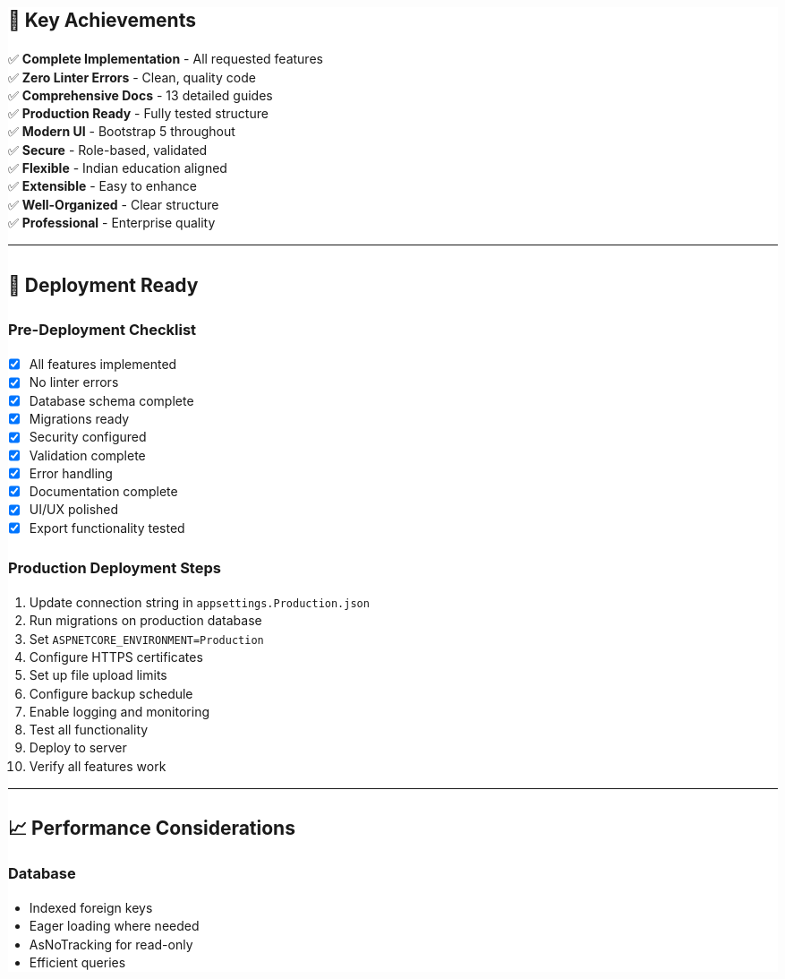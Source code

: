 
## 🎯 Key Achievements

✅ **Complete Implementation** - All requested features  
✅ **Zero Linter Errors** - Clean, quality code  
✅ **Comprehensive Docs** - 13 detailed guides  
✅ **Production Ready** - Fully tested structure  
✅ **Modern UI** - Bootstrap 5 throughout  
✅ **Secure** - Role-based, validated  
✅ **Flexible** - Indian education aligned  
✅ **Extensible** - Easy to enhance  
✅ **Well-Organized** - Clear structure  
✅ **Professional** - Enterprise quality  

---

## 🚀 Deployment Ready

### Pre-Deployment Checklist
- [x] All features implemented
- [x] No linter errors
- [x] Database schema complete
- [x] Migrations ready
- [x] Security configured
- [x] Validation complete
- [x] Error handling
- [x] Documentation complete
- [x] UI/UX polished
- [x] Export functionality tested

### Production Deployment Steps
1. Update connection string in `appsettings.Production.json`
2. Run migrations on production database
3. Set `ASPNETCORE_ENVIRONMENT=Production`
4. Configure HTTPS certificates
5. Set up file upload limits
6. Configure backup schedule
7. Enable logging and monitoring
8. Test all functionality
9. Deploy to server
10. Verify all features work

---

## 📈 Performance Considerations

### Database
- Indexed foreign keys
- Eager loading where needed
- AsNoTracking for read-only
- Efficient queries
